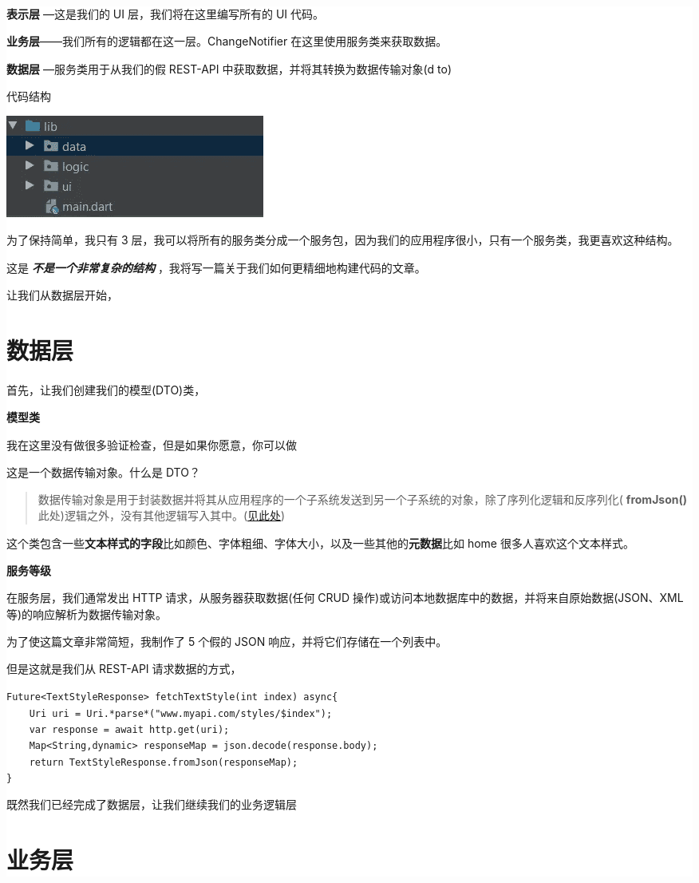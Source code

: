 **表示层** —这是我们的 UI 层，我们将在这里编写所有的 UI 代码。

**业务层**——我们所有的逻辑都在这一层。ChangeNotifier 在这里使用服务类来获取数据。

**数据层** —服务类用于从我们的假 REST-API 中获取数据，并将其转换为数据传输对象(d to)

代码结构

![](img/5cf93486552470e94fd30cbe01da2e88.png)

为了保持简单，我只有 3 层，我可以将所有的服务类分成一个服务包，因为我们的应用程序很小，只有一个服务类，我更喜欢这种结构。

这是 ***不是一个非常复杂的结构*** ，我将写一篇关于我们如何更精细地构建代码的文章。

让我们从数据层开始，

# 数据层

首先，让我们创建我们的模型(DTO)类，

**模型类**

我在这里没有做很多验证检查，但是如果你愿意，你可以做

这是一个数据传输对象。什么是 DTO？

> 数据传输对象是用于封装数据并将其从应用程序的一个子系统发送到另一个子系统的对象，除了序列化逻辑和反序列化( **fromJson()** 此处)逻辑之外，没有其他逻辑写入其中。([见此处](https://en.wikipedia.org/wiki/Data_transfer_object))

这个类包含一些**文本样式的字段**比如颜色、字体粗细、字体大小，以及一些其他的**元数据**比如 home 很多人喜欢这个文本样式。

**服务等级**

在服务层，我们通常发出 HTTP 请求，从服务器获取数据(任何 CRUD 操作)或访问本地数据库中的数据，并将来自原始数据(JSON、XML 等)的响应解析为数据传输对象。

为了使这篇文章非常简短，我制作了 5 个假的 JSON 响应，并将它们存储在一个列表中。

但是这就是我们从 REST-API 请求数据的方式，

```
Future<TextStyleResponse> fetchTextStyle(int index) async{
    Uri uri = Uri.*parse*("www.myapi.com/styles/$index");
    var response = await http.get(uri);
    Map<String,dynamic> responseMap = json.decode(response.body);
    return TextStyleResponse.fromJson(responseMap);
}
```

既然我们已经完成了数据层，让我们继续我们的业务逻辑层

# 业务层
